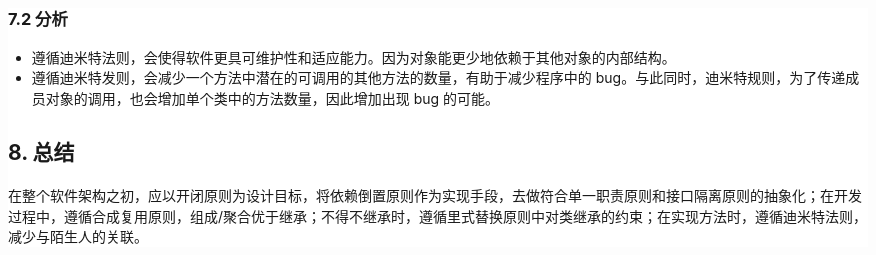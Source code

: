 ### 7.2 分析
- 遵循迪米特法则，会使得软件更具可维护性和适应能力。因为对象能更少地依赖于其他对象的内部结构。
- 遵循迪米特发则，会减少一个方法中潜在的可调用的其他方法的数量，有助于减少程序中的 bug。与此同时，迪米特规则，为了传递成员对象的调用，也会增加单个类中的方法数量，因此增加出现 bug 的可能。

## 8. 总结
在整个软件架构之初，应以开闭原则为设计目标，将依赖倒置原则作为实现手段，去做符合单一职责原则和接口隔离原则的抽象化；在开发过程中，遵循合成复用原则，组成/聚合优于继承；不得不继承时，遵循里式替换原则中对类继承的约束；在实现方法时，遵循迪米特法则，减少与陌生人的关联。

[1]: /img/post/2019/post-design-pattern-6-principle/calculator-uml.png
[2]: /img/post/2019/post-design-pattern-6-principle/data-transform-original-uml.jpg
[3]: /img/post/2019/post-design-pattern-6-principle/data-transform-present-uml.jpg
